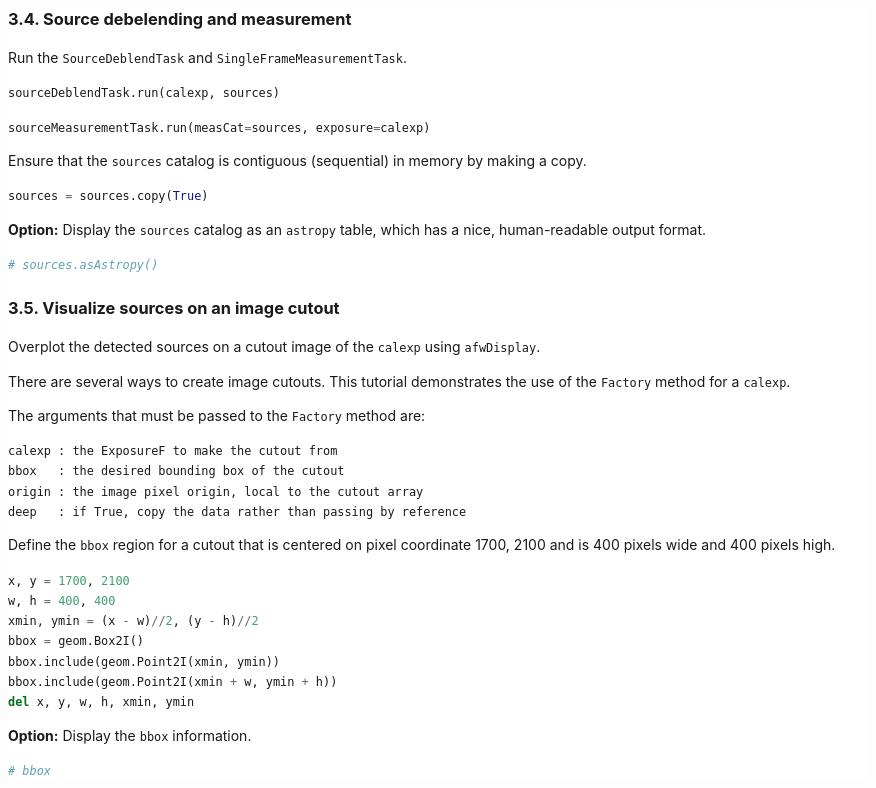 ### 3.4. Source debelending and measurement

Run the `SourceDeblendTask` and `SingleFrameMeasurementTask`.


```python
sourceDeblendTask.run(calexp, sources)
```


```python
sourceMeasurementTask.run(measCat=sources, exposure=calexp)
```

Ensure that the `sources` catalog is contiguous (sequential) in memory by making a copy.


```python
sources = sources.copy(True)
```

**Option:** Display the `sources` catalog as an `astropy` table, which has a nice, human-readable output format.


```python
# sources.asAstropy()
```

### 3.5. Visualize sources on an image cutout

Overplot the detected sources on a cutout image of the `calexp` using `afwDisplay`.

There are several ways to create image cutouts. This tutorial demonstrates the use of the `Factory` method for a `calexp`.

The arguments that must be passed to the `Factory` method are:
```
calexp : the ExposureF to make the cutout from
bbox   : the desired bounding box of the cutout
origin : the image pixel origin, local to the cutout array
deep   : if True, copy the data rather than passing by reference
```

Define the `bbox` region for a cutout that is centered on pixel coordinate 1700, 2100 and is 400 pixels wide and 400 pixels high.


```python
x, y = 1700, 2100
w, h = 400, 400
xmin, ymin = (x - w)//2, (y - h)//2
bbox = geom.Box2I()
bbox.include(geom.Point2I(xmin, ymin))
bbox.include(geom.Point2I(xmin + w, ymin + h))
del x, y, w, h, xmin, ymin
```

**Option:** Display the `bbox` information.


```python
# bbox
```
